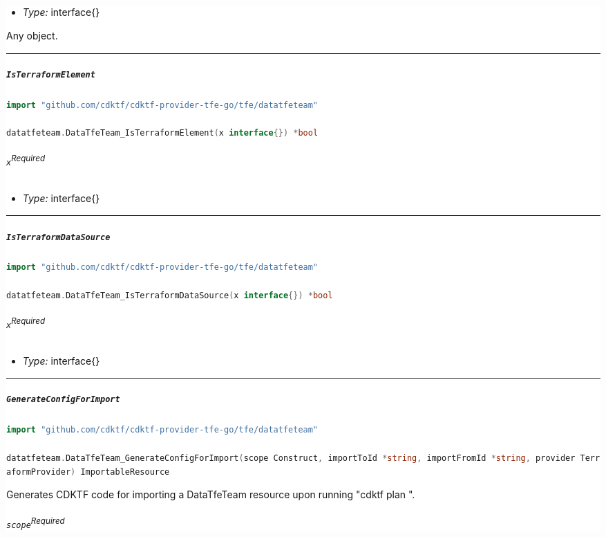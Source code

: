 - *Type:* interface{}

Any object.

---

##### `IsTerraformElement` <a name="IsTerraformElement" id="@cdktf/provider-tfe.dataTfeTeam.DataTfeTeam.isTerraformElement"></a>

```go
import "github.com/cdktf/cdktf-provider-tfe-go/tfe/datatfeteam"

datatfeteam.DataTfeTeam_IsTerraformElement(x interface{}) *bool
```

###### `x`<sup>Required</sup> <a name="x" id="@cdktf/provider-tfe.dataTfeTeam.DataTfeTeam.isTerraformElement.parameter.x"></a>

- *Type:* interface{}

---

##### `IsTerraformDataSource` <a name="IsTerraformDataSource" id="@cdktf/provider-tfe.dataTfeTeam.DataTfeTeam.isTerraformDataSource"></a>

```go
import "github.com/cdktf/cdktf-provider-tfe-go/tfe/datatfeteam"

datatfeteam.DataTfeTeam_IsTerraformDataSource(x interface{}) *bool
```

###### `x`<sup>Required</sup> <a name="x" id="@cdktf/provider-tfe.dataTfeTeam.DataTfeTeam.isTerraformDataSource.parameter.x"></a>

- *Type:* interface{}

---

##### `GenerateConfigForImport` <a name="GenerateConfigForImport" id="@cdktf/provider-tfe.dataTfeTeam.DataTfeTeam.generateConfigForImport"></a>

```go
import "github.com/cdktf/cdktf-provider-tfe-go/tfe/datatfeteam"

datatfeteam.DataTfeTeam_GenerateConfigForImport(scope Construct, importToId *string, importFromId *string, provider TerraformProvider) ImportableResource
```

Generates CDKTF code for importing a DataTfeTeam resource upon running "cdktf plan <stack-name>".

###### `scope`<sup>Required</sup> <a name="scope" id="@cdktf/provider-tfe.dataTfeTeam.DataTfeTeam.generateConfigForImport.parameter.scope"></a>
